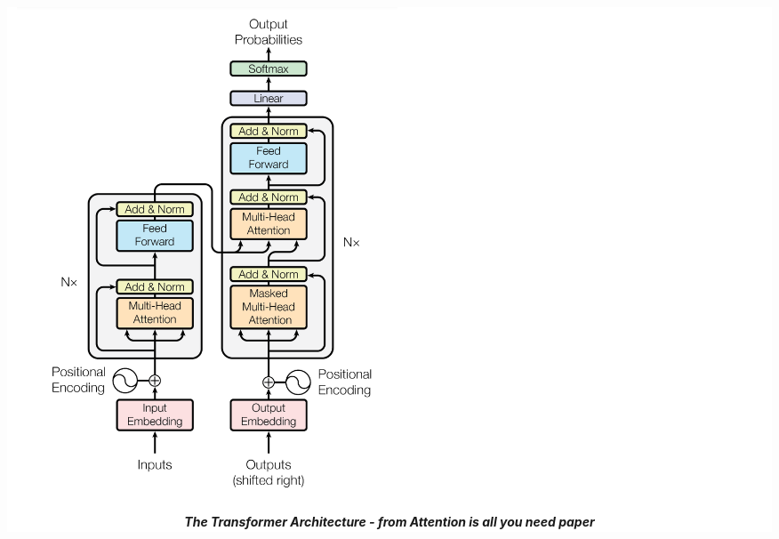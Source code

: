  <img src="./img/transformer.png" alt="transformer" width="450" height="550"/>
</p>
<b><i><p align="center">The Transformer Architecture - from Attention is all you need paper</p></i></b>
